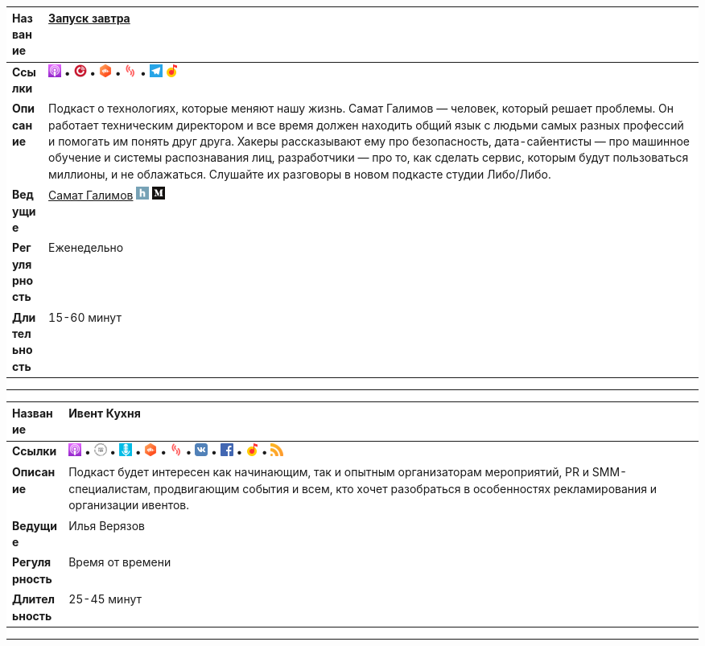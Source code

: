 
|Название         |[Запуск завтра](https://libolibo.ru/zapuskzavtra)|
|:----------------|:------------------------------------------------|
|**Ссылки**       |[![Apple Podcasts](img/favicons/podcasts.apple.com.png)](https://podcasts.apple.com/ru/podcast/%D0%B7%D0%B0%D0%BF%D1%83%D1%81%D0%BA-%D0%B7%D0%B0%D0%B2%D1%82%D1%80%D0%B0/id1488945593) • [![Player](img/favicons/player.fm.png)](https://ru.player.fm/series/zapusk-zavtra-2577418) • [![Castbox](img/favicons/castbox.fm.png)](https://castbox.fm/channel/%D0%97%D0%B0%D0%BF%D1%83%D1%81%D0%BA-%D0%B7%D0%B0%D0%B2%D1%82%D1%80%D0%B0-id2476243?country=ru) • [![SoundStream](img/favicons/soundstream.media.png)](https://soundstream.media/playlist/zapusk-zavtra) • [![Telegram](img/favicons/t.me.png)](https://t.me/ctodaily) [![Яндекс Музыка](img/favicons/music.yandex.ru.png)](https://music.yandex.ru/album/9294155?from=serp)|
|**Описание**     |Подкаст о технологиях, которые меняют нашу жизнь. Самат Галимов — человек, который решает проблемы. Он работает техническим директором и все время должен находить общий язык с людьми самых разных профессий и помогать им понять друг друга. Хакеры рассказывают ему про безопасность, дата-сайентисты — про машинное обучение и системы распознавания лиц, разработчики — про то, как сделать сервис, которым будут пользоваться миллионы, и не облажаться. Слушайте их разговоры в новом подкасте студии Либо/Либо.|
|**Ведущие**      |[Самат Галимов](https://samat.me/) [![Habr](img/favicons/habr.com.png)](https://habr.com/ru/users/samat/) [![Medium](img/favicons/medium.com.png)](https://medium.com/@samat)|
|**Регулярность** |Еженедельно|
|**Длительность** |15-60 минут|

---

|Название         |Ивент Кухня|
|:----------------|:----------|
|**Ссылки**       |[![Apple Podcasts](img/favicons/podcasts.apple.com.png)](https://podcasts.apple.com/podcast/id1120110650) • [![Podfm](img/favicons/podfm.ru.png)](https://podfm.ru/podcasts/ivent-kuhnya/) • [![Podster](img/favicons/podster.fm.png)](https://eve.podster.fm/) • [![Castbox](img/favicons/castbox.fm.png)](https://castbox.fm/channel/%D0%98%D0%B2%D0%B5%D0%BD%D1%82-%D0%9A%D1%83%D1%85%D0%BD%D1%8F-id408013?country=ru) • [![SoundStream](img/favicons/soundstream.media.png)](https://soundstream.media/playlist/ivent-kukhnya) • [![VK](img/favicons/vk.com.png)](https://vk.com/podcasts-131866267) • [![Facebook](img/favicons/facebook.com.png)](https://www.facebook.com/pg/ipo.event/posts/) • [![Яндекс Музыка](img/favicons/music.yandex.ru.png)](https://music.yandex.ru/album/7045367) • [![RSS](img/favicons/rss.png)](https://podster.fm/rss.xml?pid=35648)|
|**Описание**     |Подкаст будет интересен как начинающим, так и опытным организаторам мероприятий, PR и SMM-специалистам, продвигающим события и всем, кто хочет разобраться в особенностях рекламирования и организации ивентов.|
|**Ведущие**      |Илья Верязов|
|**Регулярность** |Время от времени|
|**Длительность** |25-45 минут|

---
